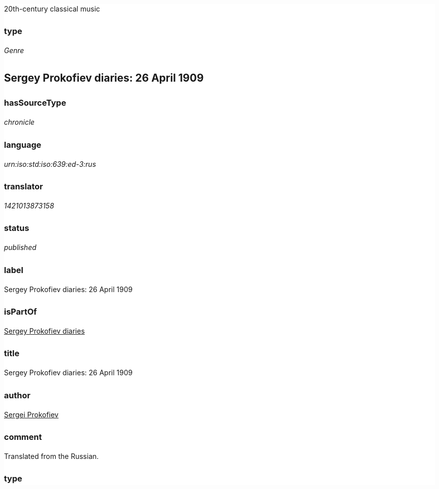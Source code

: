 
20th-century classical music

### type


*Genre*

## Sergey Prokofiev diaries: 26 April 1909

### hasSourceType


*chronicle*

### language


*urn:iso:std:iso:639:ed-3:rus*

### translator


*1421013873158*

### status


*published*

### label


Sergey Prokofiev diaries: 26 April 1909

### isPartOf


[Sergey Prokofiev diaries](#Sergey-Prokofiev-diaries)

### title


Sergey Prokofiev diaries: 26 April 1909

### author


[Sergei Prokofiev](#Sergei-Prokofiev)

### comment


Translated from the Russian.

### type

